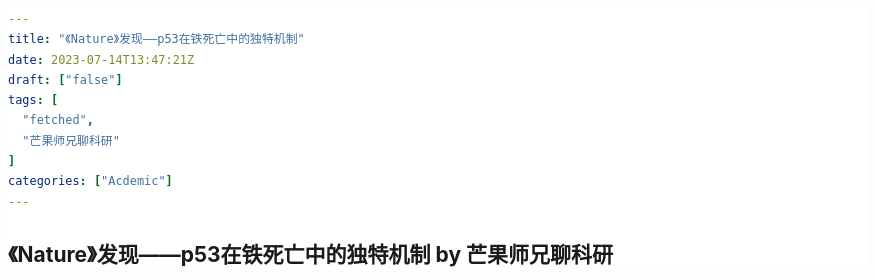 ```yaml
---
title: "《Nature》发现——p53在铁死亡中的独特机制"
date: 2023-07-14T13:47:21Z
draft: ["false"]
tags: [
  "fetched",
  "芒果师兄聊科研"
]
categories: ["Acdemic"]
---
```

《Nature》发现——p53在铁死亡中的独特机制 by 芒果师兄聊科研
------